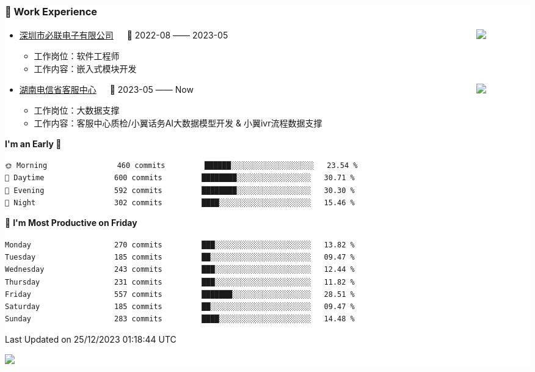 </td></tr>

<tr><td>
  
### 🏢 Work Experience

<img align="right" width="88" src="https://cdn.jsdelivr.net/gh/sun0225SUN/sun0225SUN/assets/images/tuhui.png" />

- [深圳市必联电子有限公司](https://b-link.net.cn/about/8.html) &emsp; 📌 2022-08 —— 2023-05
  
  - 工作岗位：软件工程师
  - 工作内容：嵌入式模块开发

<img align="right" width="88" src="https://cdn.jsdelivr.net/gh/sun0225SUN/sun0225SUN/assets/images/nio.png" />

- [湖南电信省客服中心](#) &emsp; 📌 2023-05 —— Now
  
  - 工作岗位：大数据支撑
  - 工作内容：客服中心质检/小翼话务AI大数据模型开发 & 小翼ivr流程数据支撑

</td></tr>

<tr><td>

<tr><td>

<tr><td>


**I'm an Early 🐤**

```text
🌞 Morning                460 commits         ██████░░░░░░░░░░░░░░░░░░░   23.54 % 
🌆 Daytime                600 commits         ████████░░░░░░░░░░░░░░░░░   30.71 % 
🌃 Evening                592 commits         ████████░░░░░░░░░░░░░░░░░   30.30 % 
🌙 Night                  302 commits         ████░░░░░░░░░░░░░░░░░░░░░   15.46 % 
```

📅 **I'm Most Productive on Friday**

```text
Monday                   270 commits         ███░░░░░░░░░░░░░░░░░░░░░░   13.82 % 
Tuesday                  185 commits         ██░░░░░░░░░░░░░░░░░░░░░░░   09.47 % 
Wednesday                243 commits         ███░░░░░░░░░░░░░░░░░░░░░░   12.44 % 
Thursday                 231 commits         ███░░░░░░░░░░░░░░░░░░░░░░   11.82 % 
Friday                   557 commits         ███████░░░░░░░░░░░░░░░░░░   28.51 % 
Saturday                 185 commits         ██░░░░░░░░░░░░░░░░░░░░░░░   09.47 % 
Sunday                   283 commits         ████░░░░░░░░░░░░░░░░░░░░░   14.48 % 
```

 Last Updated on 25/12/2023 01:18:44 UTC

  
</td></tr>

</table>


<img width="200%" src="https://cdn.jsdelivr.net/gh/sun0225SUN/sun0225SUN/assets/images/hr.gif" />
